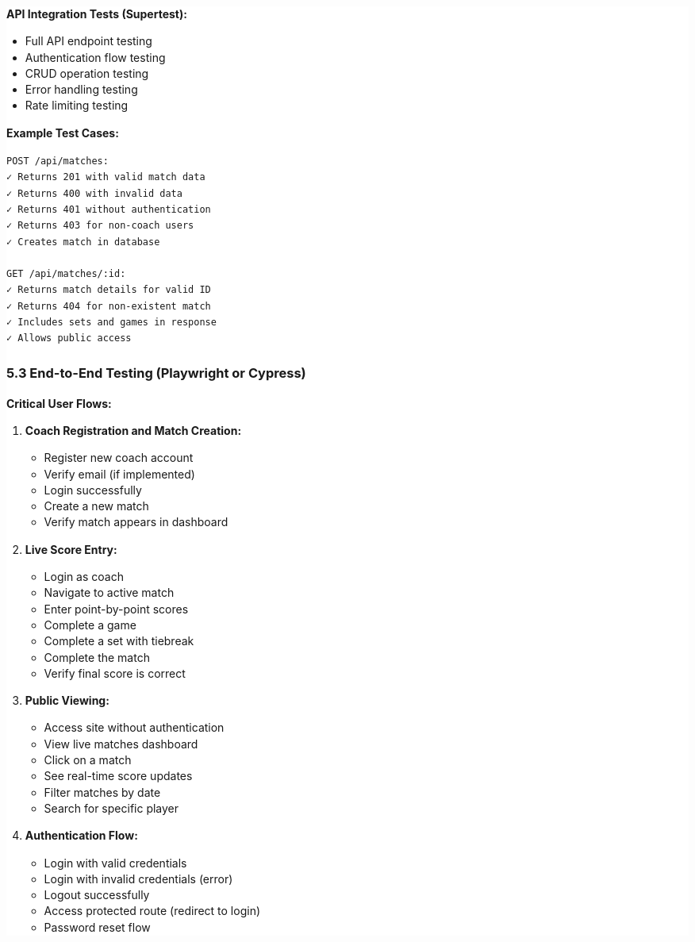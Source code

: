 **API Integration Tests (Supertest):**
- Full API endpoint testing
- Authentication flow testing
- CRUD operation testing
- Error handling testing
- Rate limiting testing

**Example Test Cases:**
```
POST /api/matches:
✓ Returns 201 with valid match data
✓ Returns 400 with invalid data
✓ Returns 401 without authentication
✓ Returns 403 for non-coach users
✓ Creates match in database

GET /api/matches/:id:
✓ Returns match details for valid ID
✓ Returns 404 for non-existent match
✓ Includes sets and games in response
✓ Allows public access
```

### 5.3 End-to-End Testing (Playwright or Cypress)

**Critical User Flows:**

1. **Coach Registration and Match Creation:**
   - Register new coach account
   - Verify email (if implemented)
   - Login successfully
   - Create a new match
   - Verify match appears in dashboard

2. **Live Score Entry:**
   - Login as coach
   - Navigate to active match
   - Enter point-by-point scores
   - Complete a game
   - Complete a set with tiebreak
   - Complete the match
   - Verify final score is correct

3. **Public Viewing:**
   - Access site without authentication
   - View live matches dashboard
   - Click on a match
   - See real-time score updates
   - Filter matches by date
   - Search for specific player

4. **Authentication Flow:**
   - Login with valid credentials
   - Login with invalid credentials (error)
   - Logout successfully
   - Access protected route (redirect to login)
   - Password reset flow
